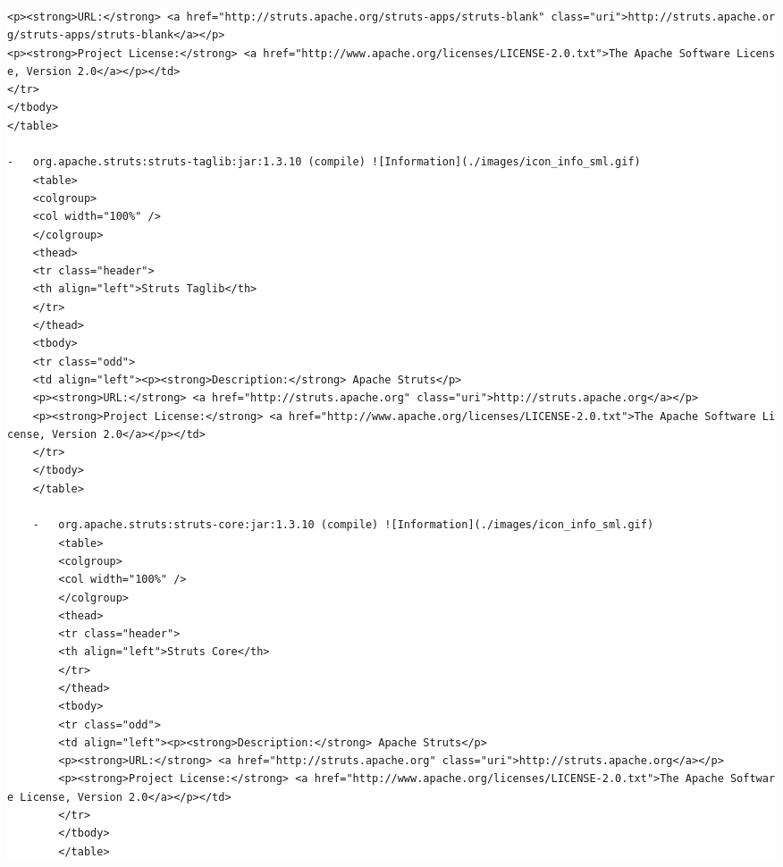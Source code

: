     <p><strong>URL:</strong> <a href="http://struts.apache.org/struts-apps/struts-blank" class="uri">http://struts.apache.org/struts-apps/struts-blank</a></p>
    <p><strong>Project License:</strong> <a href="http://www.apache.org/licenses/LICENSE-2.0.txt">The Apache Software License, Version 2.0</a></p></td>
    </tr>
    </tbody>
    </table>

    -   org.apache.struts:struts-taglib:jar:1.3.10 (compile) ![Information](./images/icon_info_sml.gif)
        <table>
        <colgroup>
        <col width="100%" />
        </colgroup>
        <thead>
        <tr class="header">
        <th align="left">Struts Taglib</th>
        </tr>
        </thead>
        <tbody>
        <tr class="odd">
        <td align="left"><p><strong>Description:</strong> Apache Struts</p>
        <p><strong>URL:</strong> <a href="http://struts.apache.org" class="uri">http://struts.apache.org</a></p>
        <p><strong>Project License:</strong> <a href="http://www.apache.org/licenses/LICENSE-2.0.txt">The Apache Software License, Version 2.0</a></p></td>
        </tr>
        </tbody>
        </table>

        -   org.apache.struts:struts-core:jar:1.3.10 (compile) ![Information](./images/icon_info_sml.gif)
            <table>
            <colgroup>
            <col width="100%" />
            </colgroup>
            <thead>
            <tr class="header">
            <th align="left">Struts Core</th>
            </tr>
            </thead>
            <tbody>
            <tr class="odd">
            <td align="left"><p><strong>Description:</strong> Apache Struts</p>
            <p><strong>URL:</strong> <a href="http://struts.apache.org" class="uri">http://struts.apache.org</a></p>
            <p><strong>Project License:</strong> <a href="http://www.apache.org/licenses/LICENSE-2.0.txt">The Apache Software License, Version 2.0</a></p></td>
            </tr>
            </tbody>
            </table>
